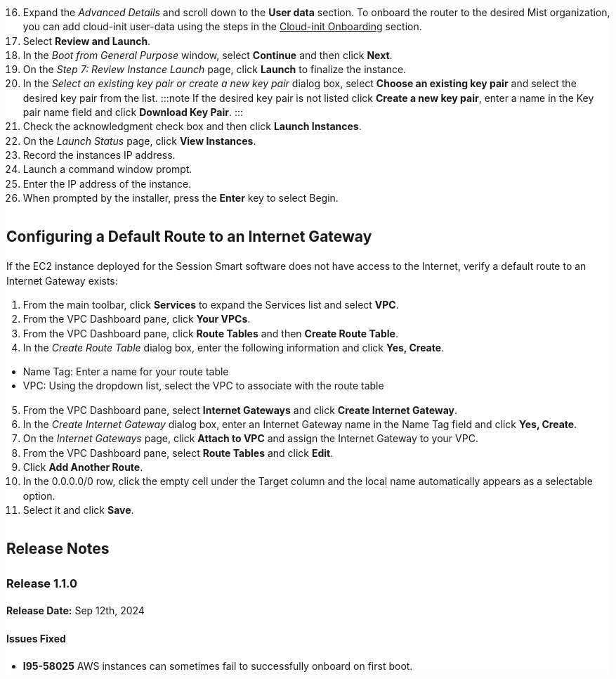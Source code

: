 16. Expand the _Advanced Details_ and scroll down to the **User data** section. To onboard the router to the desired Mist organization, you can add cloud-init user-data using the steps in the [Cloud-init Onboarding](#cloud-init-onboarding) section.
17. Select **Review and Launch**.
18. In the _Boot from General Purpose_ window, select **Continue** and then click **Next**.
19. On the _Step 7: Review Instance Launch_ page, click **Launch** to finalize the instance.
20. In the _Select an existing key pair or create a new key pair_ dialog box, select **Choose an existing key pair** and select the desired key pair from the list.
    :::note
    If the desired key pair is not listed click **Create a new key pair**, enter a name in the Key pair name field and click **Download Key Pair**.
    :::
21. Check the acknowledgment check box and then click **Launch Instances**.
22. On the _Launch Status_ page, click **View Instances**.
23. Record the instances IP address.
24. Launch a command window prompt.
25. Enter the IP address of the instance.
26. When prompted by the installer, press the **Enter** key to select Begin.

## Configuring a Default Route to an Internet Gateway

If the EC2 instance deployed for the Session Smart software does not have access to the Internet, verify a default route to an Internet Gateway exists:

1. From the main toolbar, click **Services** to expand the Services list and select **VPC**.
2. From the VPC Dashboard pane, click **Your VPCs**.
3. From the VPC Dashboard pane, click **Route Tables** and then **Create Route Table**.
4. In the _Create Route Table_ dialog box, enter the following information and click **Yes, Create**.
* Name Tag: Enter a name for your route table
* VPC: Using the dropdown list, select the VPC to associate with the route table
5. From the VPC Dashboard pane, select **Internet Gateways** and click **Create Internet Gateway**.
6. In the _Create Internet Gateway_ dialog box, enter an Internet Gateway name in the Name Tag field and click **Yes, Create**.
7. On the _Internet Gateways_ page, click **Attach to VPC** and assign the Internet Gateway to your VPC.
8. From the VPC Dashboard pane, select **Route Tables** and click **Edit**.
9. Click **Add Another Route**.
10. In the 0.0.0.0/0 row, click the empty cell under the Target column and the local name automatically appears as a selectable option.
11. Select it and click **Save**.


## Release Notes

### Release 1.1.0

**Release Date:** Sep 12th, 2024

#### Issues Fixed

- **I95-58025** AWS instances can sometimes fail to successfully onboard on first boot.
